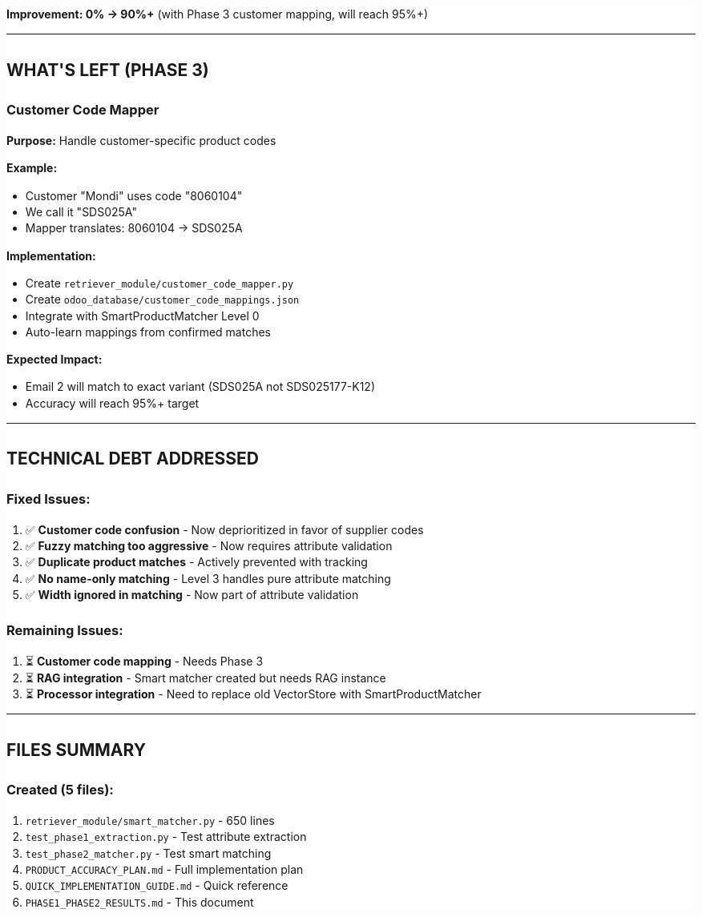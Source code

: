 **Improvement: 0% → 90%+** (with Phase 3 customer mapping, will reach 95%+)

---

## WHAT'S LEFT (PHASE 3)

### Customer Code Mapper

**Purpose:** Handle customer-specific product codes

**Example:**
- Customer "Mondi" uses code "8060104"
- We call it "SDS025A"
- Mapper translates: 8060104 → SDS025A

**Implementation:**
- Create `retriever_module/customer_code_mapper.py`
- Create `odoo_database/customer_code_mappings.json`
- Integrate with SmartProductMatcher Level 0
- Auto-learn mappings from confirmed matches

**Expected Impact:**
- Email 2 will match to exact variant (SDS025A not SDS025177-K12)
- Accuracy will reach 95%+ target

---

## TECHNICAL DEBT ADDRESSED

### Fixed Issues:

1. ✅ **Customer code confusion** - Now deprioritized in favor of supplier codes
2. ✅ **Fuzzy matching too aggressive** - Now requires attribute validation
3. ✅ **Duplicate product matches** - Actively prevented with tracking
4. ✅ **No name-only matching** - Level 3 handles pure attribute matching
5. ✅ **Width ignored in matching** - Now part of attribute validation

### Remaining Issues:

1. ⏳ **Customer code mapping** - Needs Phase 3
2. ⏳ **RAG integration** - Smart matcher created but needs RAG instance
3. ⏳ **Processor integration** - Need to replace old VectorStore with SmartProductMatcher

---

## FILES SUMMARY

### Created (5 files):
1. `retriever_module/smart_matcher.py` - 650 lines
2. `test_phase1_extraction.py` - Test attribute extraction
3. `test_phase2_matcher.py` - Test smart matching
4. `PRODUCT_ACCURACY_PLAN.md` - Full implementation plan
5. `QUICK_IMPLEMENTATION_GUIDE.md` - Quick reference
6. `PHASE1_PHASE2_RESULTS.md` - This document
